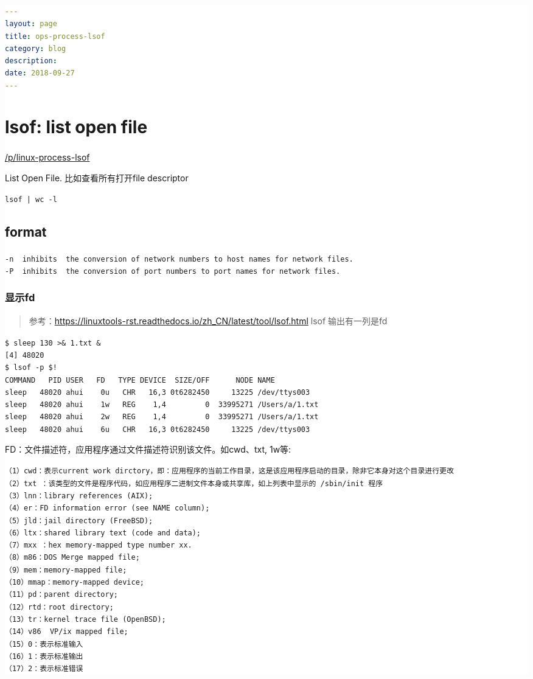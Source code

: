 ```yaml
---
layout: page
title: ops-process-lsof
category: blog
description: 
date: 2018-09-27
---
```

# lsof: list open file
[/p/linux-process-lsof](/p/linux-process-lsof)

List Open File. 比如查看所有打开file descriptor

    lsof | wc -l

## format

	-n  inhibits  the conversion of network numbers to host names for network files.
	-P  inhibits  the conversion of port numbers to port names for network files.

### 显示fd
>参考：https://linuxtools-rst.readthedocs.io/zh_CN/latest/tool/lsof.html
lsof 输出有一列是fd

    $ sleep 130 >& 1.txt & 
    [4] 48020
    $ lsof -p $!          
    COMMAND   PID USER   FD   TYPE DEVICE  SIZE/OFF      NODE NAME
    sleep   48020 ahui    0u   CHR   16,3 0t6282450     13225 /dev/ttys003
    sleep   48020 ahui    1w   REG    1,4         0  33995271 /Users/a/1.txt
    sleep   48020 ahui    2w   REG    1,4         0  33995271 /Users/a/1.txt
    sleep   48020 ahui    6u   CHR   16,3 0t6282450     13225 /dev/ttys003

FD：文件描述符，应用程序通过文件描述符识别该文件。如cwd、txt, 1w等:

    （1）cwd：表示current work dirctory，即：应用程序的当前工作目录，这是该应用程序启动的目录，除非它本身对这个目录进行更改
    （2）txt ：该类型的文件是程序代码，如应用程序二进制文件本身或共享库，如上列表中显示的 /sbin/init 程序
    （3）lnn：library references (AIX);
    （4）er：FD information error (see NAME column);
    （5）jld：jail directory (FreeBSD);
    （6）ltx：shared library text (code and data);
    （7）mxx ：hex memory-mapped type number xx.
    （8）m86：DOS Merge mapped file;
    （9）mem：memory-mapped file;
    （10）mmap：memory-mapped device;
    （11）pd：parent directory;
    （12）rtd：root directory;
    （13）tr：kernel trace file (OpenBSD);
    （14）v86  VP/ix mapped file;
    （15）0：表示标准输入
    （16）1：表示标准输出
    （17）2：表示标准错误


[c-debug-tool]: http://linuxtools-rst.readthedocs.org/zh_CN/latest/advance/02_program_debug.html#nm